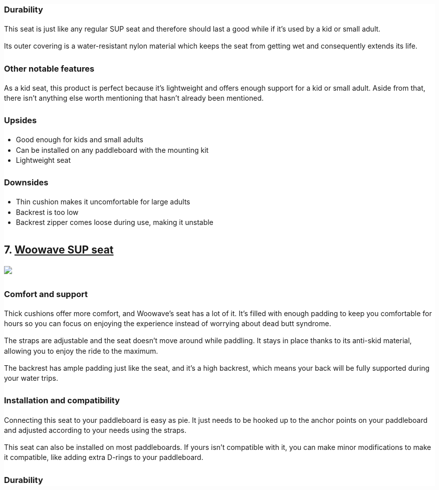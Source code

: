 ### Durability

This seat is just like any regular SUP seat and therefore should last a good while if it’s used by a kid or small adult.

Its outer covering is a water-resistant nylon material which keeps the seat from getting wet and consequently extends its life.

### Other notable features

As a kid seat, this product is perfect because it’s lightweight and offers enough support for a kid or small adult. Aside from that, there isn’t anything else worth mentioning that hasn’t already been mentioned.

### Upsides

* Good enough for kids and small adults
* Can be installed on any paddleboard with the mounting kit
* Lightweight seat

### Downsides

* Thin cushion makes it uncomfortable for large adults
* Backrest is too low
* Backrest zipper comes loose during use, making it unstable

## 7. [Woowave SUP seat](https://www.amazon.com/WOOWAVE-Adjustable-Cushioned-Comfortable-Detachable/dp/B07VDBZXH5)

![](/71DgV5qAkRL._AC_SL1500_.jpg)

### Comfort and support

Thick cushions offer more comfort, and Woowave’s seat has a lot of it. It’s filled with enough padding to keep you comfortable for hours so you can focus on enjoying the experience instead of worrying about dead butt syndrome.

The straps are adjustable and the seat doesn’t move around while paddling. It stays in place thanks to its anti-skid material, allowing you to enjoy the ride to the maximum.

The backrest has ample padding just like the seat, and it’s a high backrest, which means your back will be fully supported during your water trips.

### Installation and compatibility

Connecting this seat to your paddleboard is easy as pie. It just needs to be hooked up to the anchor points on your paddleboard and adjusted according to your needs using the straps.

This seat can also be installed on most paddleboards. If yours isn’t compatible with it, you can make minor modifications to make it compatible, like adding extra D-rings to your paddleboard.

### Durability
